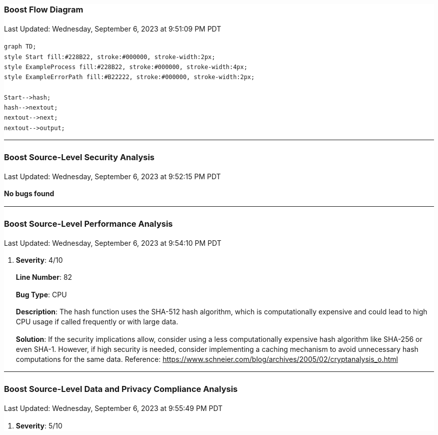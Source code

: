 ### Boost Flow Diagram

Last Updated: Wednesday, September 6, 2023 at 9:51:09 PM PDT

```mermaid
graph TD;
style Start fill:#228B22, stroke:#000000, stroke-width:2px;
style ExampleProcess fill:#228B22, stroke:#000000, stroke-width:4px;
style ExampleErrorPath fill:#B22222, stroke:#000000, stroke-width:2px;

Start-->hash;
hash-->nextout;
nextout-->next;
nextout-->output;
```



---

### Boost Source-Level Security Analysis

Last Updated: Wednesday, September 6, 2023 at 9:52:15 PM PDT

**No bugs found**



---

### Boost Source-Level Performance Analysis

Last Updated: Wednesday, September 6, 2023 at 9:54:10 PM PDT

1. **Severity**: 4/10

   **Line Number**: 82

   **Bug Type**: CPU

   **Description**: The hash function uses the SHA-512 hash algorithm, which is computationally expensive and could lead to high CPU usage if called frequently or with large data.

   **Solution**: If the security implications allow, consider using a less computationally expensive hash algorithm like SHA-256 or even SHA-1. However, if high security is needed, consider implementing a caching mechanism to avoid unnecessary hash computations for the same data. Reference: https://www.schneier.com/blog/archives/2005/02/cryptanalysis_o.html






---

### Boost Source-Level Data and Privacy Compliance Analysis

Last Updated: Wednesday, September 6, 2023 at 9:55:49 PM PDT

1. **Severity**: 5/10

